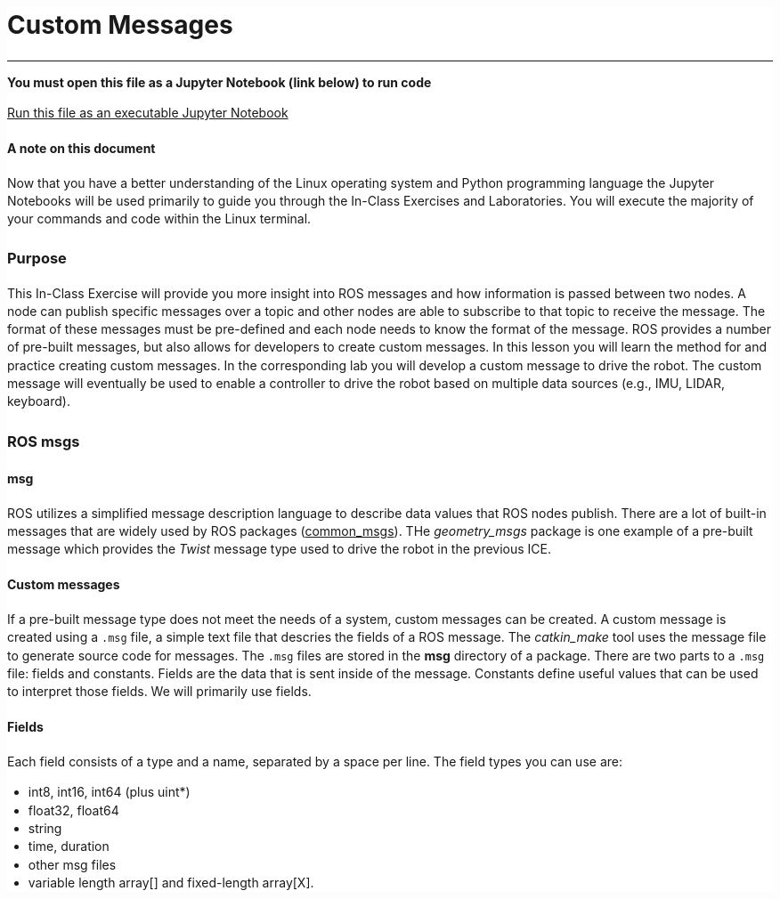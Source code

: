 # Custom Messages
---


**You must open this file as a Jupyter Notebook (link below) to run code**

[Run this file as an executable Jupyter Notebook](http://localhost:8888/notebooks/Module5_CustomMessages.ipynb)


#### A note on this document
Now that you have a better understanding of the Linux operating system and Python programming language the Jupyter Notebooks will be used primarily to guide you through the In-Class Exercises and Laboratories. You will execute the majority of your commands and code within the Linux terminal.

### Purpose
This In-Class Exercise will provide you more insight into ROS messages and how information is passed between two nodes. A node can publish specific messages over a topic and other nodes are able to subscribe to that topic to receive the message. The format of these messages must be pre-defined and each node needs to know the format of the message. ROS provides a number of pre-built messages, but also allows for developers to create custom messages. In this lesson you will learn the method for and practice creating custom messages. In the corresponding lab you will develop a custom message to drive the robot. The custom message will eventually be used to enable a controller to drive the robot based on multiple data sources (e.g., IMU, LIDAR, keyboard).

### ROS msgs
#### msg
ROS utilizes a simplified message description language to describe data values that ROS nodes publish. There are a lot of built-in messages that are widely used by ROS packages ([common_msgs](http://wiki.ros.org/common_msgs?distro=noetic)). THe *geometry_msgs* package is one example of a pre-built message which provides the *Twist* message type used to drive the robot in the previous ICE.

#### Custom messages
If a pre-built message type does not meet the needs of a system, custom messages can be created. A custom message is created using a `.msg` file, a simple text file that descries the fields of a ROS message. The *catkin_make* tool uses the message file to generate source code for messages. The `.msg` files are stored in the **msg** directory of a package. There are two parts to a `.msg` file: fields and constants. Fields are the data that is sent inside of the message. Constants define useful values that can be used to interpret those fields. We will primarily use fields.

#### Fields
Each field consists of a type and a name, separated by a space per line. The field types you can use are:

- int8, int16, int64 (plus uint*)
- float32, float64
- string
- time, duration
- other msg files
- variable length array[] and fixed-length array[X].
